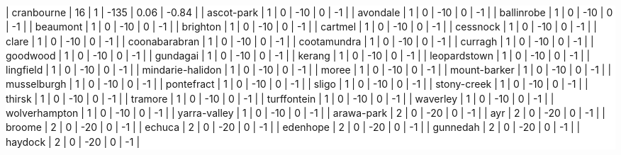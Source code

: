 | cranbourne                 |     16 |      1 |   -135   | 0.06 | -0.84 |
| ascot-park                 |      1 |      0 |    -10   | 0    | -1    |
| avondale                   |      1 |      0 |    -10   | 0    | -1    |
| ballinrobe                 |      1 |      0 |    -10   | 0    | -1    |
| beaumont                   |      1 |      0 |    -10   | 0    | -1    |
| brighton                   |      1 |      0 |    -10   | 0    | -1    |
| cartmel                    |      1 |      0 |    -10   | 0    | -1    |
| cessnock                   |      1 |      0 |    -10   | 0    | -1    |
| clare                      |      1 |      0 |    -10   | 0    | -1    |
| coonabarabran              |      1 |      0 |    -10   | 0    | -1    |
| cootamundra                |      1 |      0 |    -10   | 0    | -1    |
| curragh                    |      1 |      0 |    -10   | 0    | -1    |
| goodwood                   |      1 |      0 |    -10   | 0    | -1    |
| gundagai                   |      1 |      0 |    -10   | 0    | -1    |
| kerang                     |      1 |      0 |    -10   | 0    | -1    |
| leopardstown               |      1 |      0 |    -10   | 0    | -1    |
| lingfield                  |      1 |      0 |    -10   | 0    | -1    |
| mindarie-halidon           |      1 |      0 |    -10   | 0    | -1    |
| moree                      |      1 |      0 |    -10   | 0    | -1    |
| mount-barker               |      1 |      0 |    -10   | 0    | -1    |
| musselburgh                |      1 |      0 |    -10   | 0    | -1    |
| pontefract                 |      1 |      0 |    -10   | 0    | -1    |
| sligo                      |      1 |      0 |    -10   | 0    | -1    |
| stony-creek                |      1 |      0 |    -10   | 0    | -1    |
| thirsk                     |      1 |      0 |    -10   | 0    | -1    |
| tramore                    |      1 |      0 |    -10   | 0    | -1    |
| turffontein                |      1 |      0 |    -10   | 0    | -1    |
| waverley                   |      1 |      0 |    -10   | 0    | -1    |
| wolverhampton              |      1 |      0 |    -10   | 0    | -1    |
| yarra-valley               |      1 |      0 |    -10   | 0    | -1    |
| arawa-park                 |      2 |      0 |    -20   | 0    | -1    |
| ayr                        |      2 |      0 |    -20   | 0    | -1    |
| broome                     |      2 |      0 |    -20   | 0    | -1    |
| echuca                     |      2 |      0 |    -20   | 0    | -1    |
| edenhope                   |      2 |      0 |    -20   | 0    | -1    |
| gunnedah                   |      2 |      0 |    -20   | 0    | -1    |
| haydock                    |      2 |      0 |    -20   | 0    | -1    |